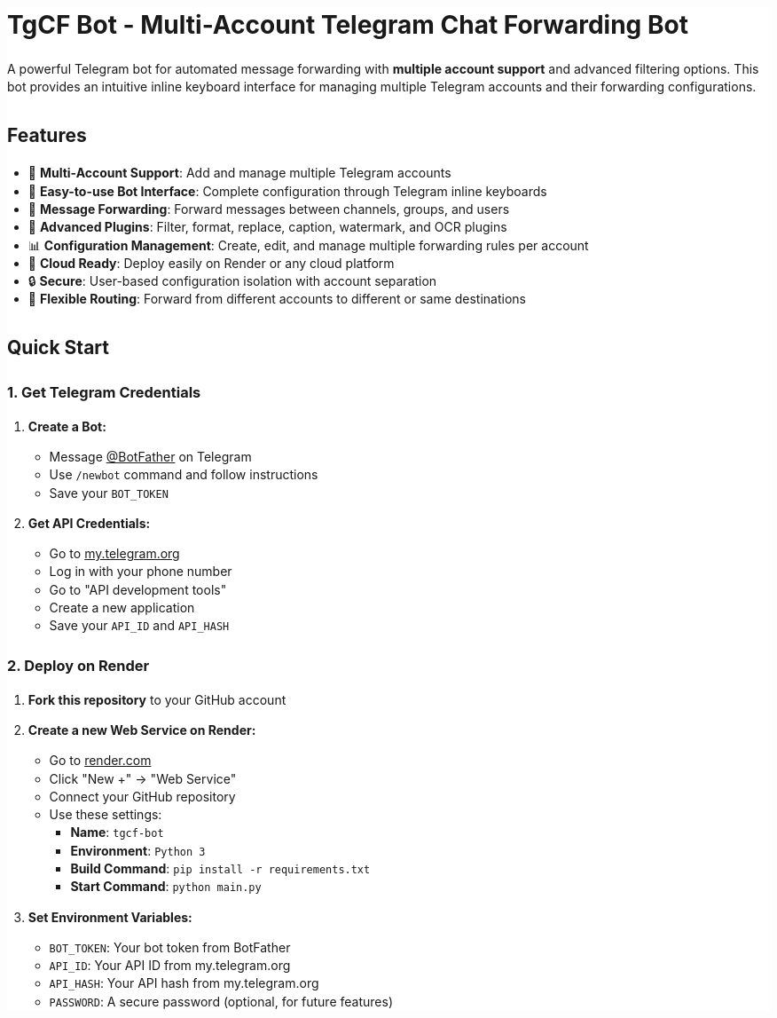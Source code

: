 # TgCF Bot - Multi-Account Telegram Chat Forwarding Bot

A powerful Telegram bot for automated message forwarding with **multiple account support** and advanced filtering options. This bot provides an intuitive inline keyboard interface for managing multiple Telegram accounts and their forwarding configurations.

## Features

- 👥 **Multi-Account Support**: Add and manage multiple Telegram accounts
- 🤖 **Easy-to-use Bot Interface**: Complete configuration through Telegram inline keyboards
- 📨 **Message Forwarding**: Forward messages between channels, groups, and users
- 🔧 **Advanced Plugins**: Filter, format, replace, caption, watermark, and OCR plugins
- 📊 **Configuration Management**: Create, edit, and manage multiple forwarding rules per account
- 🚀 **Cloud Ready**: Deploy easily on Render or any cloud platform
- 🔒 **Secure**: User-based configuration isolation with account separation
- 🎯 **Flexible Routing**: Forward from different accounts to different or same destinations

## Quick Start

### 1. Get Telegram Credentials

1. **Create a Bot:**
   - Message [@BotFather](https://t.me/BotFather) on Telegram
   - Use `/newbot` command and follow instructions
   - Save your `BOT_TOKEN`

2. **Get API Credentials:**
   - Go to [my.telegram.org](https://my.telegram.org)
   - Log in with your phone number
   - Go to "API development tools"
   - Create a new application
   - Save your `API_ID` and `API_HASH`

### 2. Deploy on Render

1. **Fork this repository** to your GitHub account

2. **Create a new Web Service on Render:**
   - Go to [render.com](https://render.com)
   - Click "New +" → "Web Service"
   - Connect your GitHub repository
   - Use these settings:
     - **Name**: `tgcf-bot`
     - **Environment**: `Python 3`
     - **Build Command**: `pip install -r requirements.txt`
     - **Start Command**: `python main.py`

3. **Set Environment Variables:**
   - `BOT_TOKEN`: Your bot token from BotFather
   - `API_ID`: Your API ID from my.telegram.org
   - `API_HASH`: Your API hash from my.telegram.org
   - `PASSWORD`: A secure password (optional, for future features)
